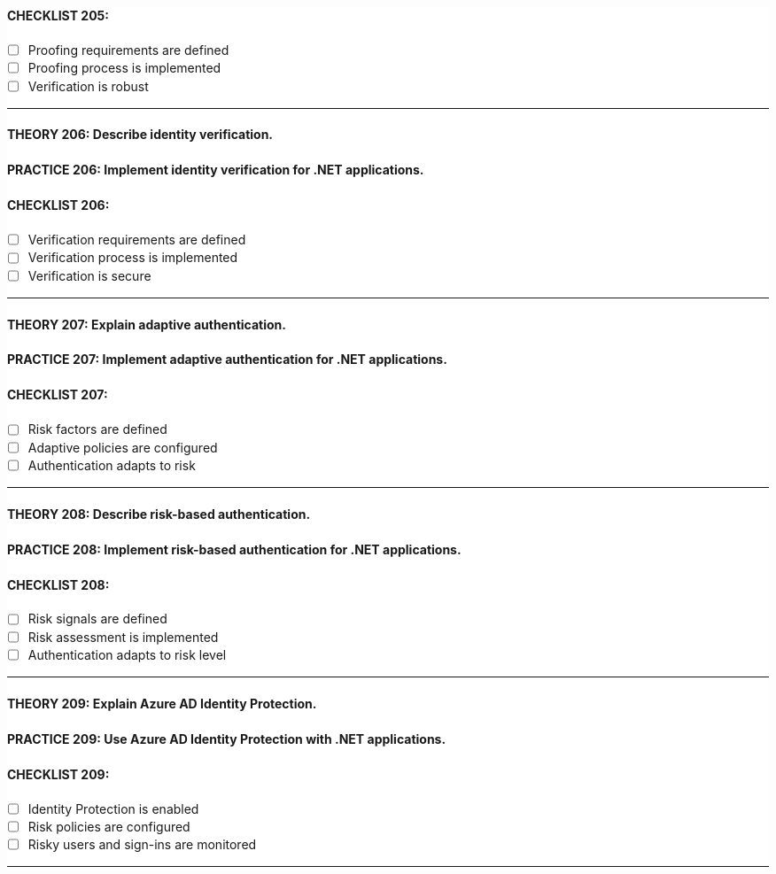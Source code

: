 #### CHECKLIST 205:

- [ ] Proofing requirements are defined
- [ ] Proofing process is implemented
- [ ] Verification is robust

---

#### THEORY 206: Describe identity verification.

#### PRACTICE 206: Implement identity verification for .NET applications.

#### CHECKLIST 206:

- [ ] Verification requirements are defined
- [ ] Verification process is implemented
- [ ] Verification is secure

---

#### THEORY 207: Explain adaptive authentication.

#### PRACTICE 207: Implement adaptive authentication for .NET applications.

#### CHECKLIST 207:

- [ ] Risk factors are defined
- [ ] Adaptive policies are configured
- [ ] Authentication adapts to risk

---

#### THEORY 208: Describe risk-based authentication.

#### PRACTICE 208: Implement risk-based authentication for .NET applications.

#### CHECKLIST 208:

- [ ] Risk signals are defined
- [ ] Risk assessment is implemented
- [ ] Authentication adapts to risk level

---

#### THEORY 209: Explain Azure AD Identity Protection.

#### PRACTICE 209: Use Azure AD Identity Protection with .NET applications.

#### CHECKLIST 209:

- [ ] Identity Protection is enabled
- [ ] Risk policies are configured
- [ ] Risky users and sign-ins are monitored

---